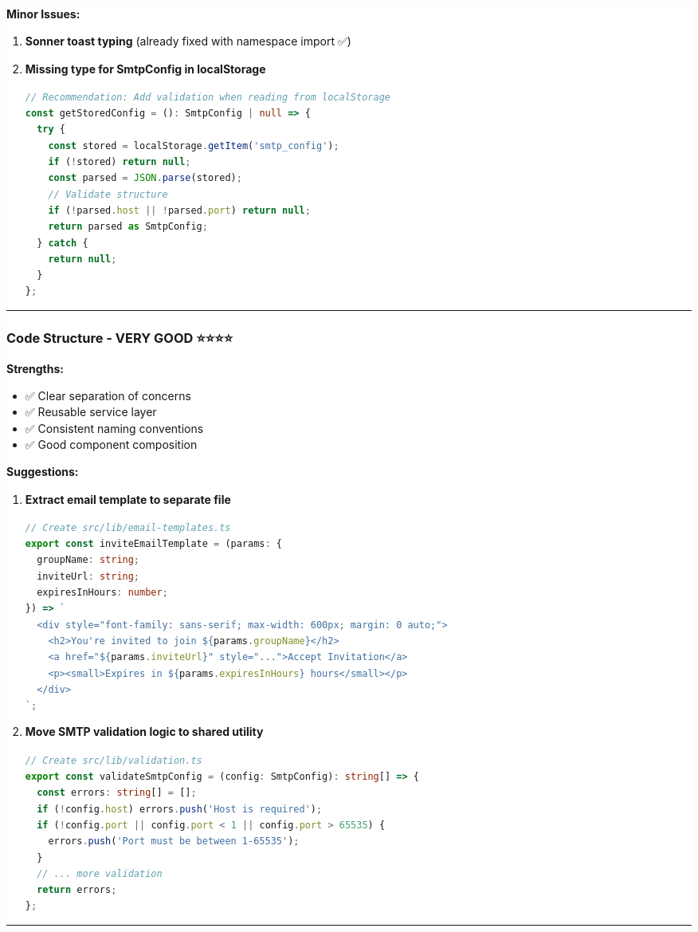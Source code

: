 **Minor Issues:**
1. **Sonner toast typing** (already fixed with namespace import ✅)

2. **Missing type for SmtpConfig in localStorage**
   ```typescript
   // Recommendation: Add validation when reading from localStorage
   const getStoredConfig = (): SmtpConfig | null => {
     try {
       const stored = localStorage.getItem('smtp_config');
       if (!stored) return null;
       const parsed = JSON.parse(stored);
       // Validate structure
       if (!parsed.host || !parsed.port) return null;
       return parsed as SmtpConfig;
     } catch {
       return null;
     }
   };
   ```

---

### Code Structure - VERY GOOD ⭐⭐⭐⭐

**Strengths:**
- ✅ Clear separation of concerns
- ✅ Reusable service layer
- ✅ Consistent naming conventions
- ✅ Good component composition

**Suggestions:**
1. **Extract email template to separate file**
   ```typescript
   // Create src/lib/email-templates.ts
   export const inviteEmailTemplate = (params: {
     groupName: string;
     inviteUrl: string;
     expiresInHours: number;
   }) => `
     <div style="font-family: sans-serif; max-width: 600px; margin: 0 auto;">
       <h2>You're invited to join ${params.groupName}</h2>
       <a href="${params.inviteUrl}" style="...">Accept Invitation</a>
       <p><small>Expires in ${params.expiresInHours} hours</small></p>
     </div>
   `;
   ```

2. **Move SMTP validation logic to shared utility**
   ```typescript
   // Create src/lib/validation.ts
   export const validateSmtpConfig = (config: SmtpConfig): string[] => {
     const errors: string[] = [];
     if (!config.host) errors.push('Host is required');
     if (!config.port || config.port < 1 || config.port > 65535) {
       errors.push('Port must be between 1-65535');
     }
     // ... more validation
     return errors;
   };
   ```

---